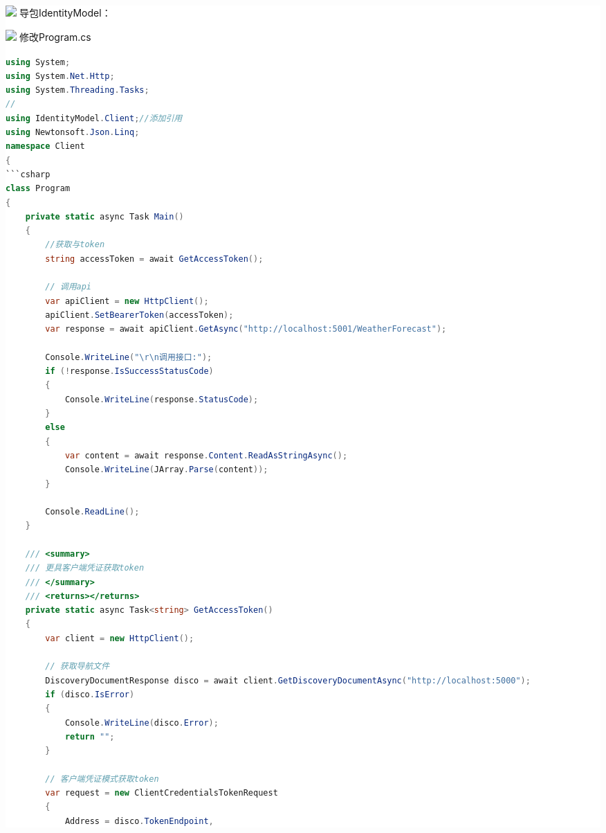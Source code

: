 ![](控制台-新建1.png)
导包IdentityModel：



![](客户端-导包.png)
修改Program.cs

```csharp
using System;
using System.Net.Http;
using System.Threading.Tasks;
//
using IdentityModel.Client;//添加引用
using Newtonsoft.Json.Linq;
namespace Client
{
```csharp
class Program
{
    private static async Task Main()
    {
        //获取与token
        string accessToken = await GetAccessToken();

        // 调用api
        var apiClient = new HttpClient();
        apiClient.SetBearerToken(accessToken);
        var response = await apiClient.GetAsync("http://localhost:5001/WeatherForecast");

        Console.WriteLine("\r\n调用接口:");
        if (!response.IsSuccessStatusCode)
        {
            Console.WriteLine(response.StatusCode);
        }
        else
        {
            var content = await response.Content.ReadAsStringAsync();
            Console.WriteLine(JArray.Parse(content));
        }

        Console.ReadLine();
    }

    /// <summary>
    /// 更具客户端凭证获取token
    /// </summary>
    /// <returns></returns>
    private static async Task<string> GetAccessToken()
    {
        var client = new HttpClient();

        // 获取导航文件
        DiscoveryDocumentResponse disco = await client.GetDiscoveryDocumentAsync("http://localhost:5000");
        if (disco.IsError)
        {
            Console.WriteLine(disco.Error);
            return "";
        }

        // 客户端凭证模式获取token
        var request = new ClientCredentialsTokenRequest
        {
            Address = disco.TokenEndpoint,
```